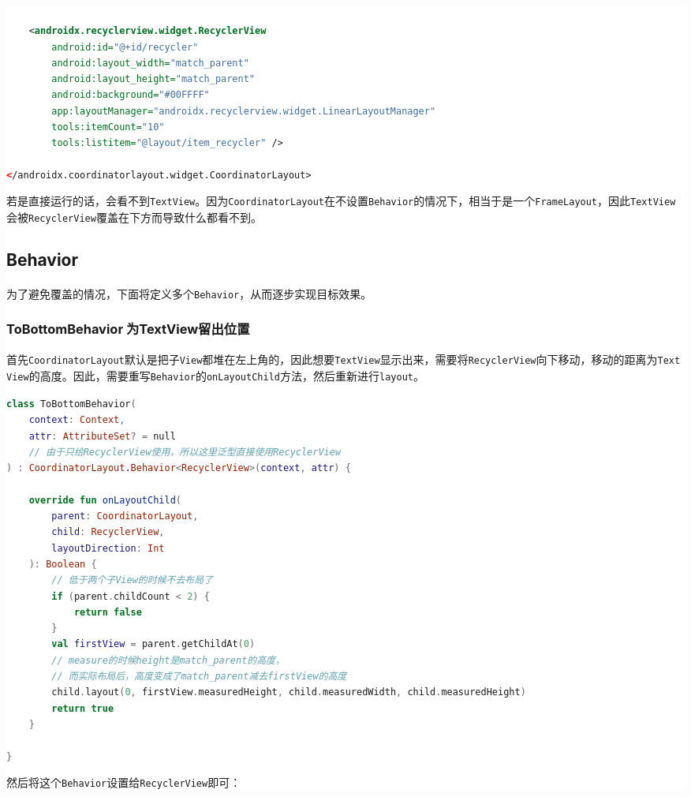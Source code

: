 ```xml

    <androidx.recyclerview.widget.RecyclerView
        android:id="@+id/recycler"
        android:layout_width="match_parent"
        android:layout_height="match_parent"
        android:background="#00FFFF"
        app:layoutManager="androidx.recyclerview.widget.LinearLayoutManager"
        tools:itemCount="10"
        tools:listitem="@layout/item_recycler" />

</androidx.coordinatorlayout.widget.CoordinatorLayout>
```

若是直接运行的话，会看不到`TextView`。因为`CoordinatorLayout`在不设置`Behavior`的情况下，相当于是一个`FrameLayout`，因此`TextView`会被`RecyclerView`覆盖在下方而导致什么都看不到。

## Behavior

为了避免覆盖的情况，下面将定义多个`Behavior`，从而逐步实现目标效果。

### ToBottomBehavior 为TextView留出位置

首先`CoordinatorLayout`默认是把子`View`都堆在左上角的，因此想要`TextView`显示出来，需要将`RecyclerView`向下移动，移动的距离为`TextView`的高度。因此，需要重写`Behavior`的`onLayoutChild`方法，然后重新进行`layout`。

```kotlin
class ToBottomBehavior(
    context: Context,
    attr: AttributeSet? = null
    // 由于只给RecyclerView使用，所以这里泛型直接使用RecyclerView
) : CoordinatorLayout.Behavior<RecyclerView>(context, attr) {

    override fun onLayoutChild(
        parent: CoordinatorLayout,
        child: RecyclerView,
        layoutDirection: Int
    ): Boolean {
        // 低于两个子View的时候不去布局了
        if (parent.childCount < 2) {
            return false
        }
        val firstView = parent.getChildAt(0)
        // measure的时候height是match_parent的高度，
        // 而实际布局后，高度变成了match_parent减去firstView的高度
        child.layout(0, firstView.measuredHeight, child.measuredWidth, child.measuredHeight)
        return true
    }

}
```

然后将这个`Behavior`设置给`RecyclerView`即可：
